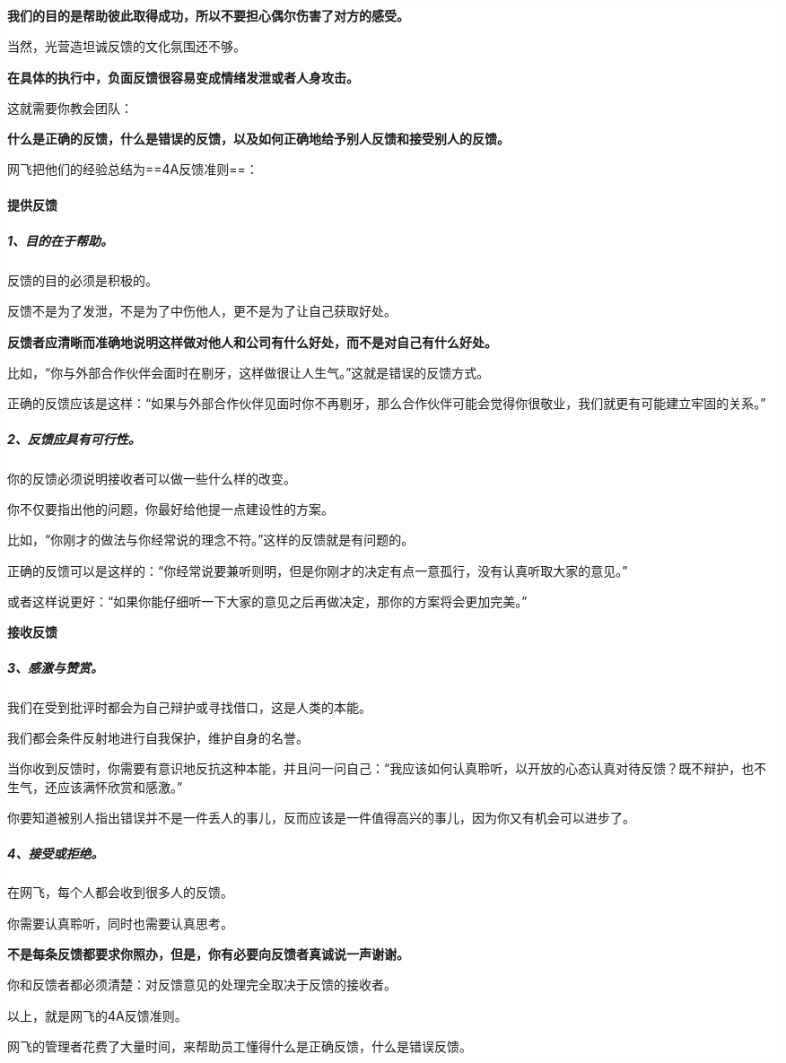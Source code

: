 **我们的目的是帮助彼此取得成功，所以不要担心偶尔伤害了对方的感受。**

当然，光营造坦诚反馈的文化氛围还不够。

**在具体的执行中，负面反馈很容易变成情绪发泄或者人身攻击。**

这就需要你教会团队：

**什么是正确的反馈，什么是错误的反馈，以及如何正确地给予别人反馈和接受别人的反馈。**

网飞把他们的经验总结为==4A反馈准则==：

#### **提供反馈**

##### **1、目的在于帮助。**

反馈的目的必须是积极的。

反馈不是为了发泄，不是为了中伤他人，更不是为了让自己获取好处。

**反馈者应清晰而准确地说明这样做对他人和公司有什么好处，而不是对自己有什么好处。**

比如，“你与外部合作伙伴会面时在剔牙，这样做很让人生气。”这就是错误的反馈方式。

正确的反馈应该是这样：“如果与外部合作伙伴见面时你不再剔牙，那么合作伙伴可能会觉得你很敬业，我们就更有可能建立牢固的关系。”

##### **2、反馈应具有可行性。**

你的反馈必须说明接收者可以做一些什么样的改变。

你不仅要指出他的问题，你最好给他提一点建设性的方案。

比如，“你刚才的做法与你经常说的理念不符。”这样的反馈就是有问题的。

正确的反馈可以是这样的：“你经常说要兼听则明，但是你刚才的决定有点一意孤行，没有认真听取大家的意见。”

或者这样说更好：“如果你能仔细听一下大家的意见之后再做决定，那你的方案将会更加完美。”

**接收反馈**

##### **3、感激与赞赏。**

我们在受到批评时都会为自己辩护或寻找借口，这是人类的本能。

我们都会条件反射地进行自我保护，维护自身的名誉。

当你收到反馈时，你需要有意识地反抗这种本能，并且问一问自己：“我应该如何认真聆听，以开放的心态认真对待反馈？既不辩护，也不生气，还应该满怀欣赏和感激。”

你要知道被别人指出错误并不是一件丢人的事儿，反而应该是一件值得高兴的事儿，因为你又有机会可以进步了。

##### **4、接受或拒绝。**

在网飞，每个人都会收到很多人的反馈。

你需要认真聆听，同时也需要认真思考。

**不是每条反馈都要求你照办，但是，你有必要向反馈者真诚说一声谢谢。**

你和反馈者都必须清楚：对反馈意见的处理完全取决于反馈的接收者。

以上，就是网飞的4A反馈准则。

网飞的管理者花费了大量时间，来帮助员工懂得什么是正确反馈，什么是错误反馈。
